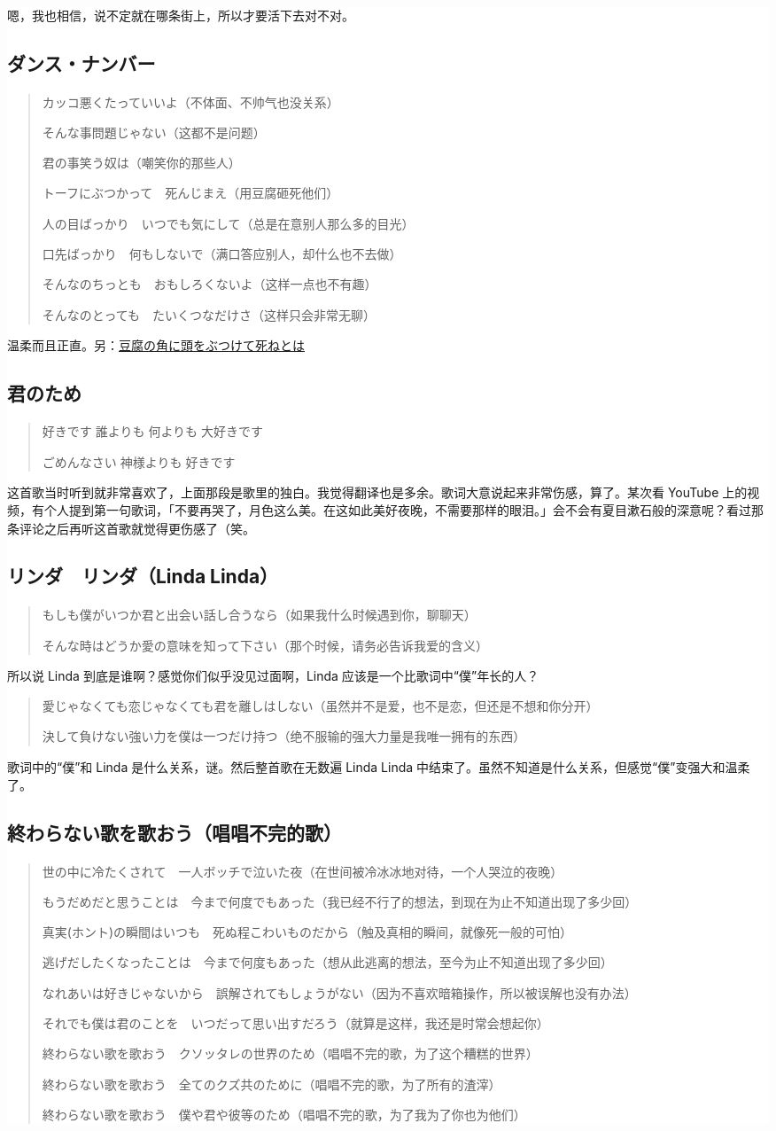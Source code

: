 嗯，我也相信，说不定就在哪条街上，所以才要活下去对不对。

## ダンス・ナンバー

> カッコ悪くたっていいよ（不体面、不帅气也没关系）
>
> そんな事問題じゃない（这都不是问题）
>
> 君の事笑う奴は（嘲笑你的那些人）
>
> トーフにぶつかって　死んじまえ（用豆腐砸死他们）
>
> 人の目ばっかり　いつでも気にして（总是在意别人那么多的目光）
>
> 口先ばっかり　何もしないで（满口答应别人，却什么也不去做）
>
> そんなのちっとも　おもしろくないよ（这样一点也不有趣）
>
> そんなのとっても　たいくつなだけさ（这样只会非常无聊）

温柔而且正直。另：[豆腐の角に頭をぶつけて死ねとは](http://dic.nicovideo.jp/a/%E8%B1%86%E8%85%90%E3%81%AE%E8%A7%92%E3%81%AB%E9%A0%AD%E3%82%92%E3%81%B6%E3%81%A4%E3%81%91%E3%81%A6%E6%AD%BB%E3%81%AD)

## 君のため

> 好きです 誰よりも 何よりも 大好きです
>
> ごめんなさい 神様よりも 好きです

这首歌当时听到就非常喜欢了，上面那段是歌里的独白。我觉得翻译也是多余。歌词大意说起来非常伤感，算了。某次看 YouTube 上的视频，有个人提到第一句歌词，「不要再哭了，月色这么美。在这如此美好夜晚，不需要那样的眼泪。」会不会有夏目漱石般的深意呢？看过那条评论之后再听这首歌就觉得更伤感了（笑。

## リンダ　リンダ（Linda Linda）

> もしも僕がいつか君と出会い話し合うなら（如果我什么时候遇到你，聊聊天）
>
> そんな時はどうか愛の意味を知って下さい（那个时候，请务必告诉我爱的含义）

所以说 Linda 到底是谁啊？感觉你们似乎没见过面啊，Linda 应该是一个比歌词中“僕”年长的人？

> 愛じゃなくても恋じゃなくても君を離しはしない（虽然并不是爱，也不是恋，但还是不想和你分开）
>
> 決して負けない強い力を僕は一つだけ持つ（绝不服输的强大力量是我唯一拥有的东西）

歌词中的“僕”和 Linda 是什么关系，谜。然后整首歌在无数遍 Linda Linda 中结束了。虽然不知道是什么关系，但感觉“僕”变强大和温柔了。

## 終わらない歌を歌おう（唱唱不完的歌）

> 世の中に冷たくされて　一人ボッチで泣いた夜（在世间被冷冰冰地对待，一个人哭泣的夜晚）
>
> もうだめだと思うことは　今まで何度でもあった（我已经不行了的想法，到现在为止不知道出现了多少回）
>
> 真実(ホント)の瞬間はいつも　死ぬ程こわいものだから（触及真相的瞬间，就像死一般的可怕）
>
> 逃げだしたくなったことは　今まで何度もあった（想从此逃离的想法，至今为止不知道出现了多少回）
>
> なれあいは好きじゃないから　誤解されてもしょうがない（因为不喜欢暗箱操作，所以被误解也没有办法）
>
> それでも僕は君のことを　いつだって思い出すだろう（就算是这样，我还是时常会想起你）
>
> 終わらない歌を歌おう　クソッタレの世界のため（唱唱不完的歌，为了这个糟糕的世界）
>
> 終わらない歌を歌おう　全てのクズ共のために（唱唱不完的歌，为了所有的渣滓）
>
> 終わらない歌を歌おう　僕や君や彼等のため（唱唱不完的歌，为了我为了你也为他们）